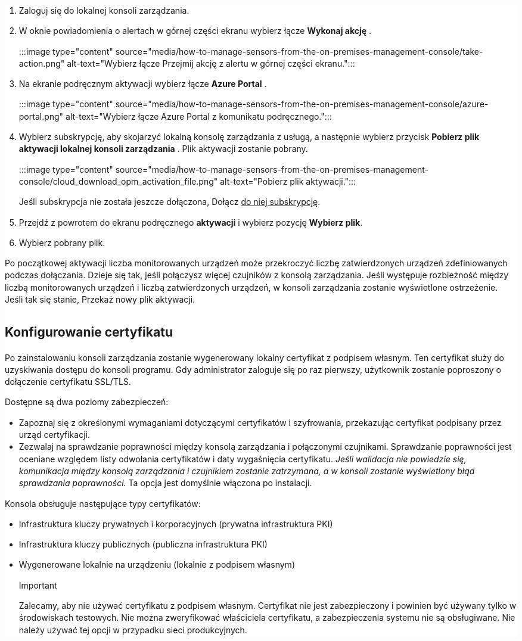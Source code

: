 1. Zaloguj się do lokalnej konsoli zarządzania.

1. W oknie powiadomienia o alertach w górnej części ekranu wybierz łącze **Wykonaj akcję** .

   :::image type="content" source="media/how-to-manage-sensors-from-the-on-premises-management-console/take-action.png" alt-text="Wybierz łącze Przejmij akcję z alertu w górnej części ekranu.":::

1. Na ekranie podręcznym aktywacji wybierz łącze **Azure Portal** .

   :::image type="content" source="media/how-to-manage-sensors-from-the-on-premises-management-console/azure-portal.png" alt-text="Wybierz łącze Azure Portal z komunikatu podręcznego.":::
 
1. Wybierz subskrypcję, aby skojarzyć lokalną konsolę zarządzania z usługą, a następnie wybierz przycisk **Pobierz plik aktywacji lokalnej konsoli zarządzania** . Plik aktywacji zostanie pobrany.

   :::image type="content" source="media/how-to-manage-sensors-from-the-on-premises-management-console/cloud_download_opm_activation_file.png" alt-text="Pobierz plik aktywacji.":::

   Jeśli subskrypcja nie została jeszcze dołączona, Dołącz [do niej subskrypcję](how-to-manage-subscriptions.md#onboard-a-subscription).

1. Przejdź z powrotem do ekranu podręcznego **aktywacji** i wybierz pozycję **Wybierz plik**.

1. Wybierz pobrany plik.

Po początkowej aktywacji liczba monitorowanych urządzeń może przekroczyć liczbę zatwierdzonych urządzeń zdefiniowanych podczas dołączania. Dzieje się tak, jeśli połączysz więcej czujników z konsolą zarządzania. Jeśli występuje rozbieżność między liczbą monitorowanych urządzeń i liczbą zatwierdzonych urządzeń, w konsoli zarządzania zostanie wyświetlone ostrzeżenie. Jeśli tak się stanie, Przekaż nowy plik aktywacji.

## <a name="set-up-a-certificate"></a>Konfigurowanie certyfikatu

Po zainstalowaniu konsoli zarządzania zostanie wygenerowany lokalny certyfikat z podpisem własnym. Ten certyfikat służy do uzyskiwania dostępu do konsoli programu. Gdy administrator zaloguje się po raz pierwszy, użytkownik zostanie poproszony o dołączenie certyfikatu SSL/TLS. 

Dostępne są dwa poziomy zabezpieczeń:

- Zapoznaj się z określonymi wymaganiami dotyczącymi certyfikatów i szyfrowania, przekazując certyfikat podpisany przez urząd certyfikacji.
- Zezwalaj na sprawdzanie poprawności między konsolą zarządzania i połączonymi czujnikami. Sprawdzanie poprawności jest oceniane względem listy odwołania certyfikatów i daty wygaśnięcia certyfikatu. *Jeśli walidacja nie powiedzie się, komunikacja między konsolą zarządzania i czujnikiem zostanie zatrzymana, a w konsoli zostanie wyświetlony błąd sprawdzania poprawności.* Ta opcja jest domyślnie włączona po instalacji.  

Konsola obsługuje następujące typy certyfikatów:

- Infrastruktura kluczy prywatnych i korporacyjnych (prywatna infrastruktura PKI)

- Infrastruktura kluczy publicznych (publiczna infrastruktura PKI)

- Wygenerowane lokalnie na urządzeniu (lokalnie z podpisem własnym) 

  > [!IMPORTANT]
  > Zalecamy, aby nie używać certyfikatu z podpisem własnym. Certyfikat nie jest zabezpieczony i powinien być używany tylko w środowiskach testowych. Nie można zweryfikować właściciela certyfikatu, a zabezpieczenia systemu nie są obsługiwane. Nie należy używać tej opcji w przypadku sieci produkcyjnych.
